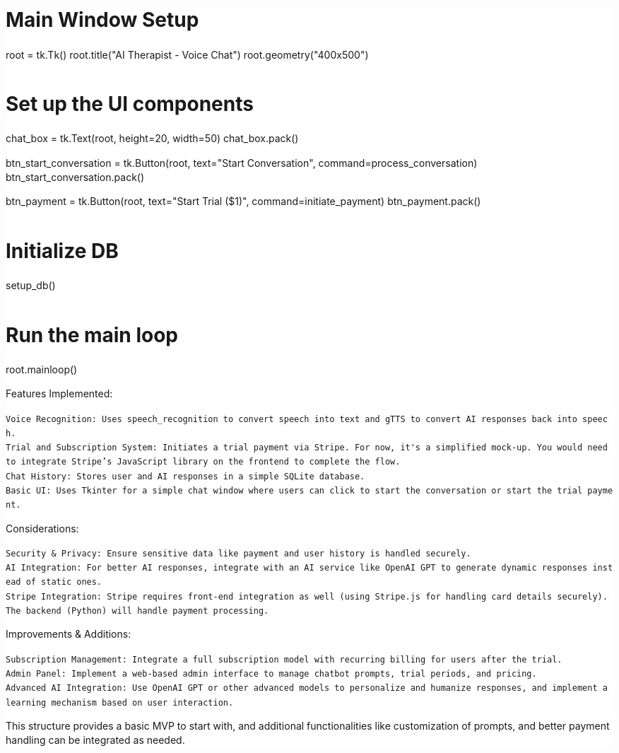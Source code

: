 # Main Window Setup
root = tk.Tk()
root.title("AI Therapist - Voice Chat")
root.geometry("400x500")

# Set up the UI components
chat_box = tk.Text(root, height=20, width=50)
chat_box.pack()

btn_start_conversation = tk.Button(root, text="Start Conversation", command=process_conversation)
btn_start_conversation.pack()

btn_payment = tk.Button(root, text="Start Trial ($1)", command=initiate_payment)
btn_payment.pack()

# Initialize DB
setup_db()

# Run the main loop
root.mainloop()

Features Implemented:

    Voice Recognition: Uses speech_recognition to convert speech into text and gTTS to convert AI responses back into speech.
    Trial and Subscription System: Initiates a trial payment via Stripe. For now, it's a simplified mock-up. You would need to integrate Stripe’s JavaScript library on the frontend to complete the flow.
    Chat History: Stores user and AI responses in a simple SQLite database.
    Basic UI: Uses Tkinter for a simple chat window where users can click to start the conversation or start the trial payment.

Considerations:

    Security & Privacy: Ensure sensitive data like payment and user history is handled securely.
    AI Integration: For better AI responses, integrate with an AI service like OpenAI GPT to generate dynamic responses instead of static ones.
    Stripe Integration: Stripe requires front-end integration as well (using Stripe.js for handling card details securely). The backend (Python) will handle payment processing.

Improvements & Additions:

    Subscription Management: Integrate a full subscription model with recurring billing for users after the trial.
    Admin Panel: Implement a web-based admin interface to manage chatbot prompts, trial periods, and pricing.
    Advanced AI Integration: Use OpenAI GPT or other advanced models to personalize and humanize responses, and implement a learning mechanism based on user interaction.

This structure provides a basic MVP to start with, and additional functionalities like customization of prompts, and better payment handling can be integrated as needed.


